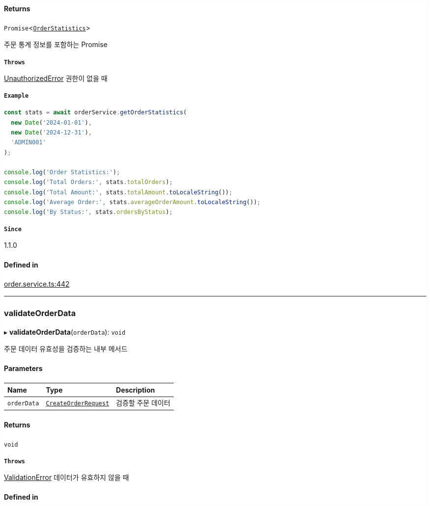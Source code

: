 #### Returns

`Promise`\<[`OrderStatistics`](../interfaces/OrderStatistics.md)\>

주문 통계 정보를 포함하는 Promise

**`Throws`**

[UnauthorizedError](UnauthorizedError.md) 권한이 없을 때

**`Example`**

```typescript
const stats = await orderService.getOrderStatistics(
  new Date('2024-01-01'),
  new Date('2024-12-31'),
  'ADMIN001'
);

console.log('Order Statistics:');
console.log('Total Orders:', stats.totalOrders);
console.log('Total Amount:', stats.totalAmount.toLocaleString());
console.log('Average Order:', stats.averageOrderAmount.toLocaleString());
console.log('By Status:', stats.ordersByStatus);
```

**`Since`**

1.1.0

#### Defined in

[order.service.ts:442](https://github.com/sysnet4admin/_Book_Claude-Code/blob/main/week3/Fri/code_doc_sync/src/api/order.service.ts#L442)

___

### validateOrderData

▸ **validateOrderData**(`orderData`): `void`

주문 데이터 유효성을 검증하는 내부 메서드

#### Parameters

| Name | Type | Description |
| :------ | :------ | :------ |
| `orderData` | [`CreateOrderRequest`](../interfaces/CreateOrderRequest.md) | 검증할 주문 데이터 |

#### Returns

`void`

**`Throws`**

[ValidationError](ValidationError.md) 데이터가 유효하지 않을 때

#### Defined in
